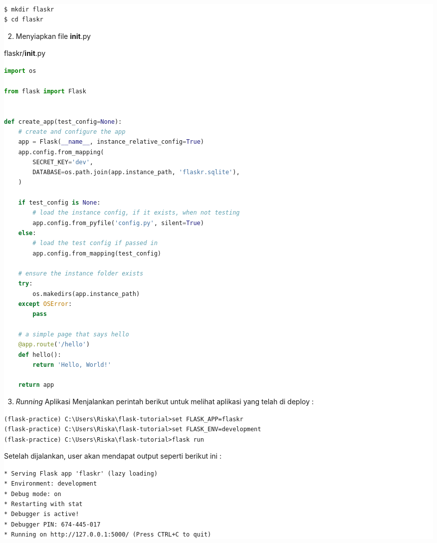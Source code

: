```python
$ mkdir flaskr
$ cd flaskr
```

2. Menyiapkan file __init__.py

flaskr/__init__.py
```python
import os

from flask import Flask


def create_app(test_config=None):
    # create and configure the app
    app = Flask(__name__, instance_relative_config=True)
    app.config.from_mapping(
        SECRET_KEY='dev',
        DATABASE=os.path.join(app.instance_path, 'flaskr.sqlite'),
    )

    if test_config is None:
        # load the instance config, if it exists, when not testing
        app.config.from_pyfile('config.py', silent=True)
    else:
        # load the test config if passed in
        app.config.from_mapping(test_config)

    # ensure the instance folder exists
    try:
        os.makedirs(app.instance_path)
    except OSError:
        pass

    # a simple page that says hello
    @app.route('/hello')
    def hello():
        return 'Hello, World!'

    return app
```

3. *Running* Aplikasi
Menjalankan perintah berikut untuk melihat aplikasi yang telah di deploy :
```
(flask-practice) C:\Users\Riska\flask-tutorial>set FLASK_APP=flaskr
(flask-practice) C:\Users\Riska\flask-tutorial>set FLASK_ENV=development
(flask-practice) C:\Users\Riska\flask-tutorial>flask run
```

Setelah dijalankan, user akan mendapat output seperti berikut ini :
```
* Serving Flask app 'flaskr' (lazy loading)
* Environment: development
* Debug mode: on
* Restarting with stat
* Debugger is active!
* Debugger PIN: 674-445-017
* Running on http://127.0.0.1:5000/ (Press CTRL+C to quit)
```

